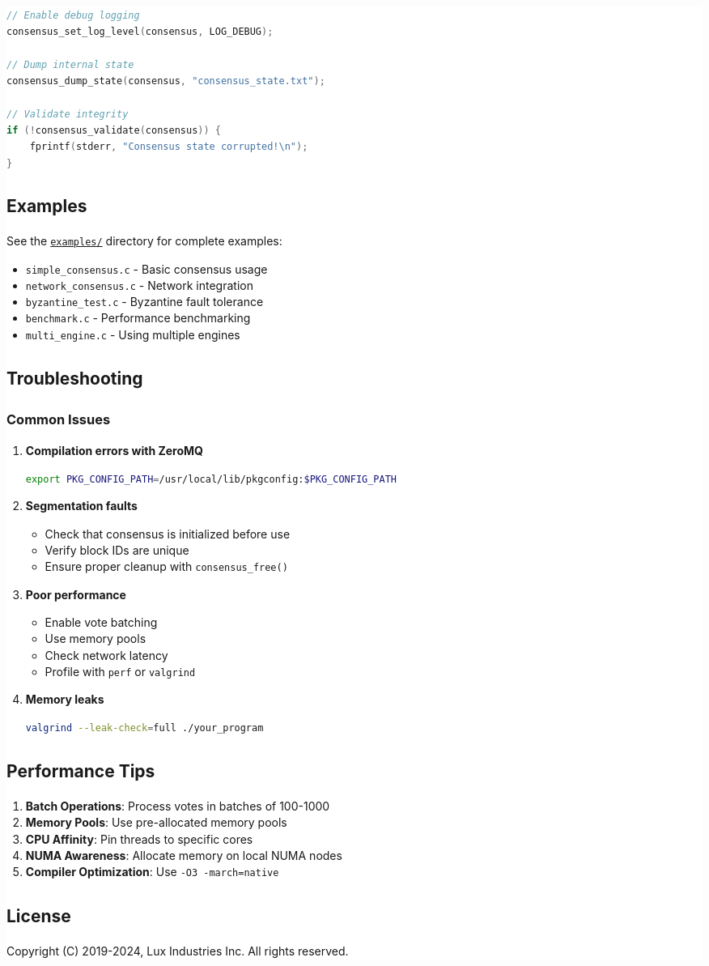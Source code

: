 ```c
// Enable debug logging
consensus_set_log_level(consensus, LOG_DEBUG);

// Dump internal state
consensus_dump_state(consensus, "consensus_state.txt");

// Validate integrity
if (!consensus_validate(consensus)) {
    fprintf(stderr, "Consensus state corrupted!\n");
}
```

## Examples

See the [`examples/`](../../examples/c/) directory for complete examples:
- `simple_consensus.c` - Basic consensus usage
- `network_consensus.c` - Network integration
- `byzantine_test.c` - Byzantine fault tolerance
- `benchmark.c` - Performance benchmarking
- `multi_engine.c` - Using multiple engines

## Troubleshooting

### Common Issues

1. **Compilation errors with ZeroMQ**
   ```bash
   export PKG_CONFIG_PATH=/usr/local/lib/pkgconfig:$PKG_CONFIG_PATH
   ```

2. **Segmentation faults**
   - Check that consensus is initialized before use
   - Verify block IDs are unique
   - Ensure proper cleanup with `consensus_free()`

3. **Poor performance**
   - Enable vote batching
   - Use memory pools
   - Check network latency
   - Profile with `perf` or `valgrind`

4. **Memory leaks**
   ```bash
   valgrind --leak-check=full ./your_program
   ```

## Performance Tips

1. **Batch Operations**: Process votes in batches of 100-1000
2. **Memory Pools**: Use pre-allocated memory pools
3. **CPU Affinity**: Pin threads to specific cores
4. **NUMA Awareness**: Allocate memory on local NUMA nodes
5. **Compiler Optimization**: Use `-O3 -march=native`

## License

Copyright (C) 2019-2024, Lux Industries Inc. All rights reserved.